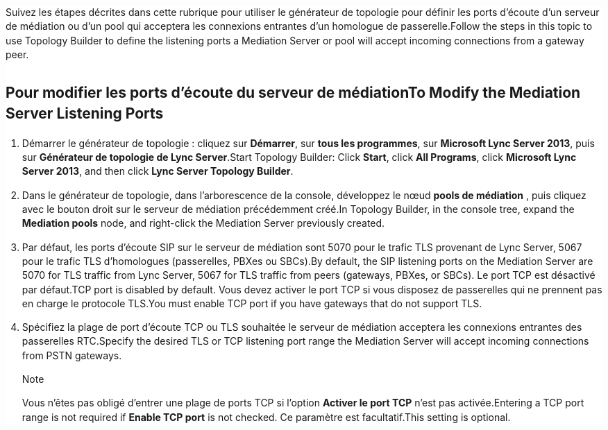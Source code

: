 <span data-ttu-id="88038-150">Suivez les étapes décrites dans cette rubrique pour utiliser le générateur de topologie pour définir les ports d’écoute d’un serveur de médiation ou d’un pool qui acceptera les connexions entrantes d’un homologue de passerelle.</span><span class="sxs-lookup"><span data-stu-id="88038-150">Follow the steps in this topic to use Topology Builder to define the listening ports a Mediation Server or pool will accept incoming connections from a gateway peer.</span></span>

<div>

## <a name="to-modify-the-mediation-server-listening-ports"></a><span data-ttu-id="88038-151">Pour modifier les ports d’écoute du serveur de médiation</span><span class="sxs-lookup"><span data-stu-id="88038-151">To Modify the Mediation Server Listening Ports</span></span>

1.  <span data-ttu-id="88038-152">Démarrer le générateur de topologie : cliquez sur **Démarrer**, sur **tous les programmes**, sur **Microsoft Lync Server 2013**, puis sur **Générateur de topologie de Lync Server**.</span><span class="sxs-lookup"><span data-stu-id="88038-152">Start Topology Builder: Click **Start**, click **All Programs**, click **Microsoft Lync Server 2013**, and then click **Lync Server Topology Builder**.</span></span>

2.  <span data-ttu-id="88038-153">Dans le générateur de topologie, dans l’arborescence de la console, développez le nœud **pools de médiation** , puis cliquez avec le bouton droit sur le serveur de médiation précédemment créé.</span><span class="sxs-lookup"><span data-stu-id="88038-153">In Topology Builder, in the console tree, expand the **Mediation pools** node, and right-click the Mediation Server previously created.</span></span>

3.  <span data-ttu-id="88038-154">Par défaut, les ports d’écoute SIP sur le serveur de médiation sont 5070 pour le trafic TLS provenant de Lync Server, 5067 pour le trafic TLS d’homologues (passerelles, PBXes ou SBCs).</span><span class="sxs-lookup"><span data-stu-id="88038-154">By default, the SIP listening ports on the Mediation Server are 5070 for TLS traffic from Lync Server, 5067 for TLS traffic from peers (gateways, PBXes, or SBCs).</span></span> <span data-ttu-id="88038-155">Le port TCP est désactivé par défaut.</span><span class="sxs-lookup"><span data-stu-id="88038-155">TCP port is disabled by default.</span></span> <span data-ttu-id="88038-156">Vous devez activer le port TCP si vous disposez de passerelles qui ne prennent pas en charge le protocole TLS.</span><span class="sxs-lookup"><span data-stu-id="88038-156">You must enable TCP port if you have gateways that do not support TLS.</span></span>

4.  <span data-ttu-id="88038-157">Spécifiez la plage de port d’écoute TCP ou TLS souhaitée le serveur de médiation acceptera les connexions entrantes des passerelles RTC.</span><span class="sxs-lookup"><span data-stu-id="88038-157">Specify the desired TLS or TCP listening port range the Mediation Server will accept incoming connections from PSTN gateways.</span></span>
    
    <div>
    

    > [!NOTE]  
    > <span data-ttu-id="88038-158">Vous n’êtes pas obligé d’entrer une plage de ports TCP si l’option <STRONG>Activer le port TCP</STRONG> n’est pas activée.</span><span class="sxs-lookup"><span data-stu-id="88038-158">Entering a TCP port range is not required if <STRONG>Enable TCP port</STRONG> is not checked.</span></span> <span data-ttu-id="88038-159">Ce paramètre est facultatif.</span><span class="sxs-lookup"><span data-stu-id="88038-159">This setting is optional.</span></span>

    
    </div>
